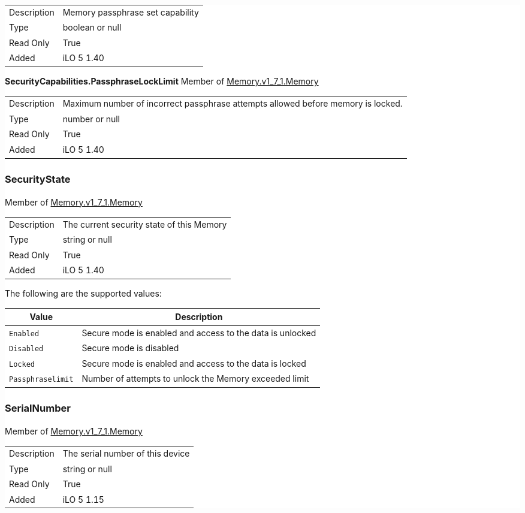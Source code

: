 | | |
|---|---|
|Description|Memory passphrase set capability|
|Type|boolean or null|
|Read Only|True|
|Added|iLO 5 1.40|

**SecurityCapabilities.PassphraseLockLimit**
Member of [Memory.v1\_7\_1.Memory](#memory)

| | |
|---|---|
|Description|Maximum number of incorrect passphrase attempts allowed before memory is locked.|
|Type|number or null|
|Read Only|True|
|Added|iLO 5 1.40|

### SecurityState

Member of [Memory.v1\_7\_1.Memory](#memory)

| | |
|---|---|
|Description|The current security state of this Memory|
|Type|string or null|
|Read Only|True|
|Added|iLO 5 1.40|

The following are the supported values:

|Value|Description|
|---|---|
|`Enabled`|Secure mode is enabled and access to the data is unlocked|
|`Disabled`|Secure mode is disabled|
|`Locked`|Secure mode is enabled and access to the data is locked|
|`Passphraselimit`|Number of attempts to unlock the Memory exceeded limit|

### SerialNumber

Member of [Memory.v1\_7\_1.Memory](#memory)

| | |
|---|---|
|Description|The serial number of this device|
|Type|string or null|
|Read Only|True|
|Added|iLO 5 1.15|
